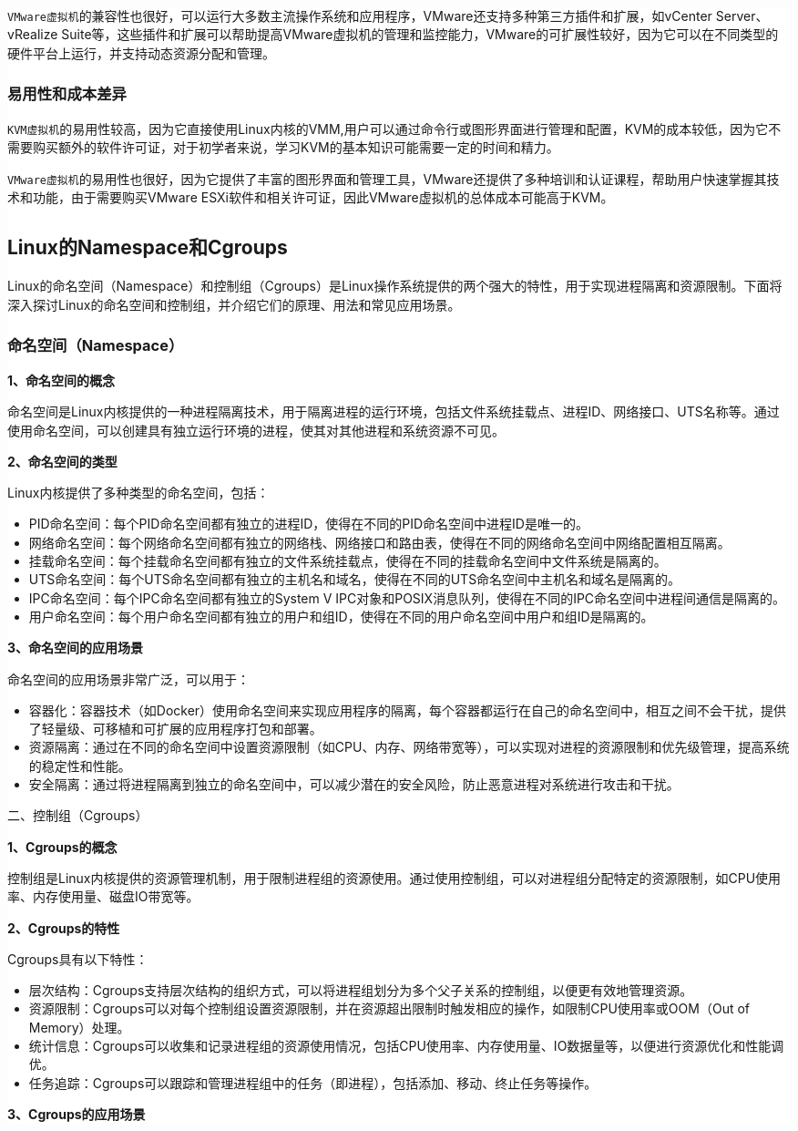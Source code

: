 `VMware虚拟机`的兼容性也很好，可以运行大多数主流操作系统和应用程序，VMware还支持多种第三方插件和扩展，如vCenter Server、vRealize Suite等，这些插件和扩展可以帮助提高VMware虚拟机的管理和监控能力，VMware的可扩展性较好，因为它可以在不同类型的硬件平台上运行，并支持动态资源分配和管理。

### 易用性和成本差异

`KVM虚拟机`的易用性较高，因为它直接使用Linux内核的VMM,用户可以通过命令行或图形界面进行管理和配置，KVM的成本较低，因为它不需要购买额外的软件许可证，对于初学者来说，学习KVM的基本知识可能需要一定的时间和精力。

`VMware虚拟机`的易用性也很好，因为它提供了丰富的图形界面和管理工具，VMware还提供了多种培训和认证课程，帮助用户快速掌握其技术和功能，由于需要购买VMware ESXi软件和相关许可证，因此VMware虚拟机的总体成本可能高于KVM。

## Linux的Namespace和Cgroups

Linux的命名空间（Namespace）和控制组（Cgroups）是Linux操作系统提供的两个强大的特性，用于实现进程隔离和资源限制。下面将深入探讨Linux的命名空间和控制组，并介绍它们的原理、用法和常见应用场景。

### 命名空间（Namespace）

**1、命名空间的概念**

命名空间是Linux内核提供的一种进程隔离技术，用于隔离进程的运行环境，包括文件系统挂载点、进程ID、网络接口、UTS名称等。通过使用命名空间，可以创建具有独立运行环境的进程，使其对其他进程和系统资源不可见。

**2、命名空间的类型**

Linux内核提供了多种类型的命名空间，包括：

- PID命名空间：每个PID命名空间都有独立的进程ID，使得在不同的PID命名空间中进程ID是唯一的。
- 网络命名空间：每个网络命名空间都有独立的网络栈、网络接口和路由表，使得在不同的网络命名空间中网络配置相互隔离。
- 挂载命名空间：每个挂载命名空间都有独立的文件系统挂载点，使得在不同的挂载命名空间中文件系统是隔离的。
- UTS命名空间：每个UTS命名空间都有独立的主机名和域名，使得在不同的UTS命名空间中主机名和域名是隔离的。
- IPC命名空间：每个IPC命名空间都有独立的System V IPC对象和POSIX消息队列，使得在不同的IPC命名空间中进程间通信是隔离的。
- 用户命名空间：每个用户命名空间都有独立的用户和组ID，使得在不同的用户命名空间中用户和组ID是隔离的。

**3、命名空间的应用场景**

命名空间的应用场景非常广泛，可以用于：

- 容器化：容器技术（如Docker）使用命名空间来实现应用程序的隔离，每个容器都运行在自己的命名空间中，相互之间不会干扰，提供了轻量级、可移植和可扩展的应用程序打包和部署。
- 资源隔离：通过在不同的命名空间中设置资源限制（如CPU、内存、网络带宽等），可以实现对进程的资源限制和优先级管理，提高系统的稳定性和性能。
- 安全隔离：通过将进程隔离到独立的命名空间中，可以减少潜在的安全风险，防止恶意进程对系统进行攻击和干扰。

二、控制组（Cgroups）

**1、Cgroups的概念**

控制组是Linux内核提供的资源管理机制，用于限制进程组的资源使用。通过使用控制组，可以对进程组分配特定的资源限制，如CPU使用率、内存使用量、磁盘IO带宽等。

**2、Cgroups的特性**

Cgroups具有以下特性：

- 层次结构：Cgroups支持层次结构的组织方式，可以将进程组划分为多个父子关系的控制组，以便更有效地管理资源。
- 资源限制：Cgroups可以对每个控制组设置资源限制，并在资源超出限制时触发相应的操作，如限制CPU使用率或OOM（Out of Memory）处理。
- 统计信息：Cgroups可以收集和记录进程组的资源使用情况，包括CPU使用率、内存使用量、IO数据量等，以便进行资源优化和性能调优。
- 任务追踪：Cgroups可以跟踪和管理进程组中的任务（即进程），包括添加、移动、终止任务等操作。

**3、Cgroups的应用场景**
